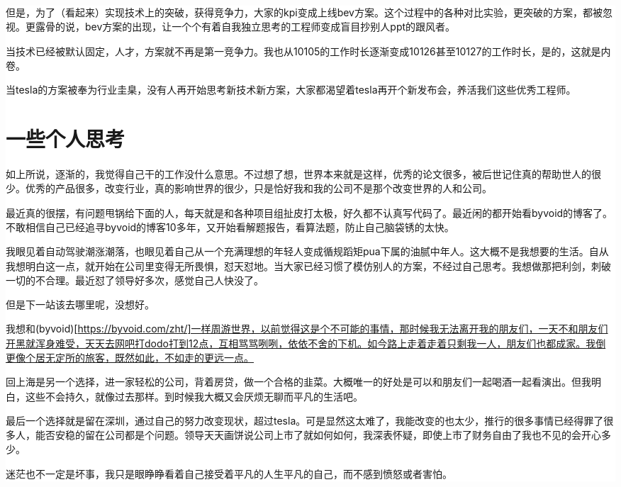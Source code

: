 但是，为了（看起来）实现技术上的突破，获得竞争力，大家的kpi变成上线bev方案。这个过程中的各种对比实验，更突破的方案，都被忽视。更露骨的说，bev方案的出现，让一个个有着自我独立思考的工程师变成盲目抄别人ppt的跟风者。

当技术已经被默认固定，人才，方案就不再是第一竞争力。我也从10105的工作时长逐渐变成10126甚至10127的工作时长，是的，这就是内卷。

当tesla的方案被奉为行业圭臬，没有人再开始思考新技术新方案，大家都渴望着tesla再开个新发布会，养活我们这些优秀工程师。


# 一些个人思考

如上所说，逐渐的，我觉得自己干的工作没什么意思。不过想了想，世界本来就是这样，优秀的论文很多，被后世记住真的帮助世人的很少。优秀的产品很多，改变行业，真的影响世界的很少，只是恰好我和我的公司不是那个改变世界的人和公司。

最近真的很摆，有问题甩锅给下面的人，每天就是和各种项目组扯皮打太极，好久都不认真写代码了。最近闲的都开始看byvoid的博客了。不敢相信自己已经追寻byvoid的博客10多年，又开始看解题报告，看算法题，防止自己脑袋锈的太快。

我眼见着自动驾驶潮涨潮落，也眼见着自己从一个充满理想的年轻人变成循规蹈矩pua下属的油腻中年人。这大概不是我想要的生活。自从我想明白这一点，就开始在公司里变得无所畏惧，怼天怼地。当大家已经习惯了模仿别人的方案，不经过自己思考。我想做那把利剑，刺破一切的不合理。最近怼了领导好多次，感觉自己人快没了。

但是下一站该去哪里呢，没想好。

我想和(byvoid)[https://byvoid.com/zht/]一样周游世界，以前觉得这是个不可能的事情，那时候我无法离开我的朋友们，一天不和朋友们开黑就浑身难受，天天去网吧打dodo打到12点，互相骂骂咧咧，依依不舍的下机。如今路上走着走着只剩我一人，朋友们也都成家。我倒更像个居无定所的旅客，既然如此，不如走的更远一点。

回上海是另一个选择，进一家轻松的公司，背着房贷，做一个合格的韭菜。大概唯一的好处是可以和朋友们一起喝酒一起看演出。但我明白，这些不会持久，就像过去那样。到时候我大概又会厌烦无聊而平凡的生活吧。

最后一个选择就是留在深圳，通过自己的努力改变现状，超过tesla。可是显然这太难了，我能改变的也太少，推行的很多事情已经得罪了很多人，能否安稳的留在公司都是个问题。领导天天画饼说公司上市了就如何如何，我深表怀疑，即使上市了财务自由了我也不见的会开心多少。

迷茫也不一定是坏事，我只是眼睁睁看着自己接受着平凡的人生平凡的自己，而不感到愤怒或者害怕。
